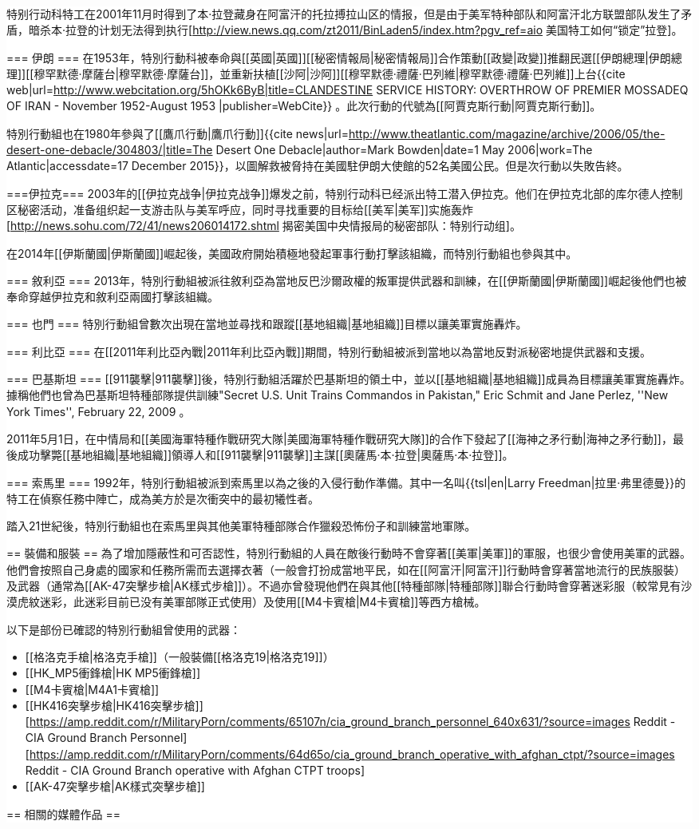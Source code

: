 特别行动科特工在2001年11月时得到了本·拉登藏身在阿富汗的托拉搏拉山区的情报，但是由于美军特种部队和阿富汗北方联盟部队发生了矛盾，暗杀本·拉登的计划无法得到执行<ref>[http://view.news.qq.com/zt2011/BinLaden5/index.htm?pgv_ref=aio 美国特工如何“锁定”拉登]</ref>。

=== 伊朗 ===
在1953年，特別行動科被奉命與[[英國|英國]][[秘密情報局|秘密情報局]]合作策動[[政變|政變]]推翻民選[[伊朗總理|伊朗總理]][[穆罕默德·摩薩台|穆罕默德·摩薩台]]，並重新扶植[[沙阿|沙阿]][[穆罕默德·禮薩·巴列維|穆罕默德·禮薩·巴列維]]上台<ref>{{cite web|url=http://www.webcitation.org/5hOKk6ByB|title=CLANDESTINE SERVICE HISTORY: OVERTHROW OF PREMIER MOSSADEQ OF IRAN - November 1952-August 1953 |publisher=WebCite}}</ref> 。此次行動的代號為[[阿賈克斯行動|阿賈克斯行動]]。

特別行動組也在1980年參與了[[鷹爪行動|鷹爪行動]]<ref>{{cite news|url=http://www.theatlantic.com/magazine/archive/2006/05/the-desert-one-debacle/304803/|title=The Desert One Debacle|author=Mark Bowden|date=1 May 2006|work=The Atlantic|accessdate=17 December 2015}}</ref>，以圖解救被脅持在美國駐伊朗大使館的52名美國公民。但是次行動以失敗告終。

===伊拉克===
2003年的[[伊拉克战争|伊拉克战争]]爆发之前，特别行动科已经派出特工潜入伊拉克。他们在伊拉克北部的库尔德人控制区秘密活动，准备组织起一支游击队与美军呼应，同时寻找重要的目标给[[美军|美军]]实施轰炸<ref>[http://news.sohu.com/72/41/news206014172.shtml 揭密美国中央情报局的秘密部队：特别行动组]</ref>。

在2014年[[伊斯蘭國|伊斯蘭國]]崛起後，美國政府開始積極地發起軍事行動打擊該組織，而特別行動組也參與其中。

=== 敘利亞 ===
2013年，特別行動組被派往敘利亞為當地反巴沙爾政權的叛軍提供武器和訓練，在[[伊斯蘭國|伊斯蘭國]]崛起後他們也被奉命穿越伊拉克和敘利亞兩國打擊該組織。

=== 也門 ===
特別行動組曾數次出現在當地並尋找和跟蹤[[基地組織|基地組織]]目標以讓美軍實施轟炸。

=== 利比亞 ===
在[[2011年利比亞內戰|2011年利比亞內戰]]期間，特別行動組被派到當地以為當地反對派秘密地提供武器和支援。

=== 巴基斯坦 ===
[[911襲擊|911襲擊]]後，特別行動組活躍於巴基斯坦的領土中，並以[[基地組織|基地組織]]成員為目標讓美軍實施轟炸。據稱他們也曾為巴基斯坦特種部隊提供訓練<ref>"Secret U.S. Unit Trains Commandos in Pakistan," Eric Schmit and Jane Perlez, ''New York Times'', February 22, 2009</ref> 。

2011年5月1日，在中情局和[[美國海軍特種作戰研究大隊|美國海軍特種作戰研究大隊]]的合作下發起了[[海神之矛行動|海神之矛行動]]，最後成功擊斃[[基地組織|基地組織]]領導人和[[911襲擊|911襲擊]]主謀[[奧薩馬·本·拉登|奧薩馬·本·拉登]]。

=== 索馬里 ===
1992年，特別行動組被派到索馬里以為之後的入侵行動作準備。其中一名叫{{tsl|en|Larry Freedman|拉里·弗里德曼}}的特工在偵察任務中陣亡，成為美方於是次衝突中的最初犧性者。

踏入21世紀後，特別行動組也在索馬里與其他美軍特種部隊合作獵殺恐怖份子和訓練當地軍隊。

== 裝備和服裝 ==
為了增加隱蔽性和可否認性，特別行動組的人員在敵後行動時不會穿著[[美軍|美軍]]的軍服，也很少會使用美軍的武器。他們會按照自己身處的國家和任務所需而去選擇衣著（一般會打扮成當地平民，如在[[阿富汗|阿富汗]]行動時會穿著當地流行的民族服裝）及武器（通常為[[AK-47突擊步槍|AK樣式步槍]]）。不過亦曾發現他們在與其他[[特種部隊|特種部隊]]聯合行動時會穿著迷彩服（較常見有沙漠虎紋迷彩，此迷彩目前已没有美軍部隊正式使用）及使用[[M4卡賓槍|M4卡賓槍]]等西方槍械。

以下是部份已確認的特別行動組曾使用的武器：
* [[格洛克手槍|格洛克手槍]]（一般裝備[[格洛克19|格洛克19]]）
* [[HK_MP5衝鋒槍|HK MP5衝鋒槍]]
* [[M4卡賓槍|M4A1卡賓槍]]
* [[HK416突擊步槍|HK416突擊步槍]]<ref>[https://amp.reddit.com/r/MilitaryPorn/comments/65107n/cia_ground_branch_personnel_640x631/?source=images Reddit - CIA Ground Branch Personnel]</ref><ref>[https://amp.reddit.com/r/MilitaryPorn/comments/64d65o/cia_ground_branch_operative_with_afghan_ctpt/?source=images Reddit - CIA Ground Branch operative with Afghan CTPT troops]</ref>
* [[AK-47突擊步槍|AK樣式突擊步槍]]

== 相關的媒體作品 ==
